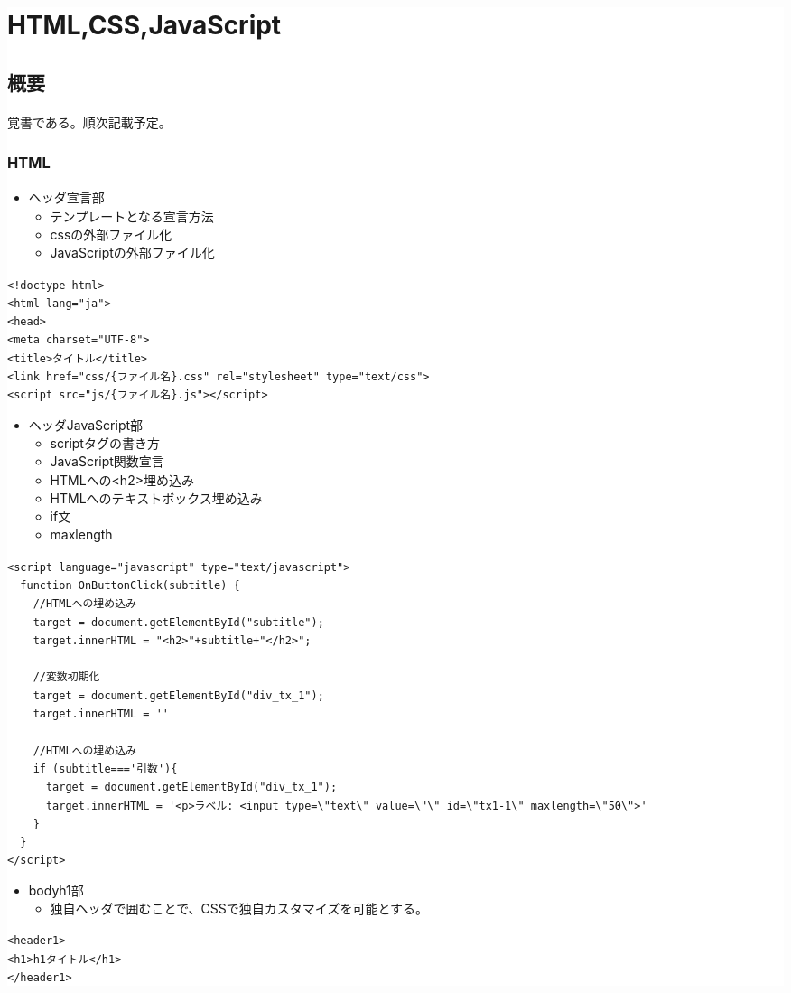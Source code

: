 # HTML,CSS,JavaScript

## 概要
覚書である。順次記載予定。

### HTML
- ヘッダ宣言部  
  - テンプレートとなる宣言方法
  - cssの外部ファイル化
  - JavaScriptの外部ファイル化
```
<!doctype html>
<html lang="ja">
<head>
<meta charset="UTF-8">
<title>タイトル</title>
<link href="css/{ファイル名}.css" rel="stylesheet" type="text/css">
<script src="js/{ファイル名}.js"></script>
```

- ヘッダJavaScript部
  - scriptタグの書き方
  - JavaScript関数宣言
  - HTMLへの<h2\>埋め込み
  - HTMLへのテキストボックス埋め込み
  - if文
  - maxlength
```
<script language="javascript" type="text/javascript">
  function OnButtonClick(subtitle) {
    //HTMLへの埋め込み
    target = document.getElementById("subtitle");
    target.innerHTML = "<h2>"+subtitle+"</h2>";

    //変数初期化
    target = document.getElementById("div_tx_1");
    target.innerHTML = ''

    //HTMLへの埋め込み
    if (subtitle==='引数'){
      target = document.getElementById("div_tx_1");
      target.innerHTML = '<p>ラベル: <input type=\"text\" value=\"\" id=\"tx1-1\" maxlength=\"50\">'
    }
  }
</script>
```

- bodyh1部  
  - 独自ヘッダで囲むことで、CSSで独自カスタマイズを可能とする。
```
<header1>
<h1>h1タイトル</h1>
</header1>
```
